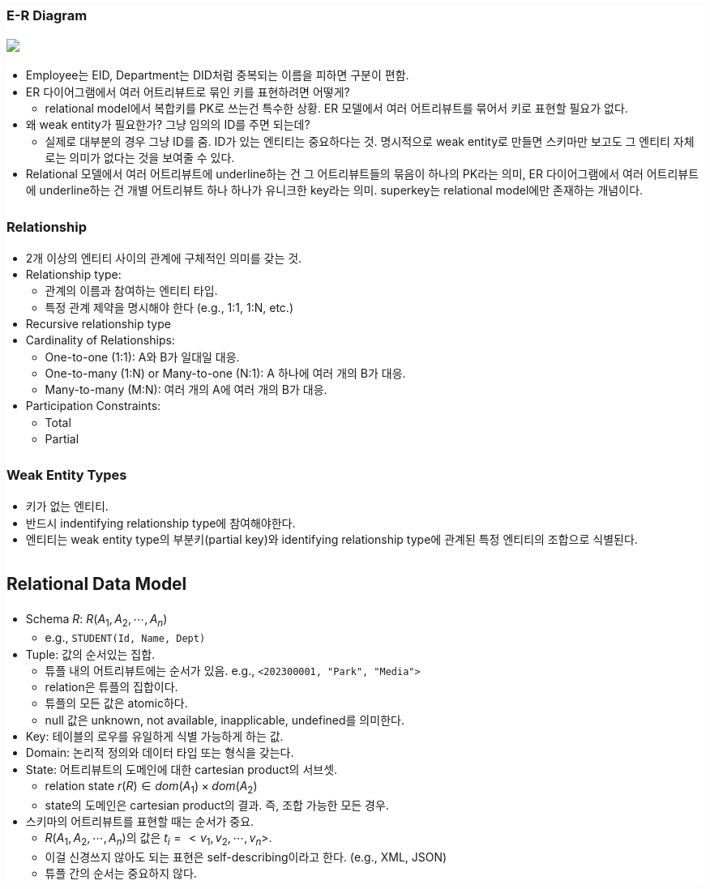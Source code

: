 ### E-R Diagram

![](https://user-images.githubusercontent.com/6410412/229708819-c913d251-3cd5-4dae-b698-3d437a6c8aba.png)

- Employee는 EID, Department는 DID처럼 중복되는 이름을 피하면 구분이 편함.
- ER 다이어그램에서 여러 어트리뷰트로 묶인 키를 표현하려면 어떻게?
  - relational model에서 복합키를 PK로 쓰는건 특수한 상황. ER 모델에서 여러 어트리뷰트를 묶어서 키로 표현할 필요가 없다.
- 왜 weak entity가 필요한가? 그냥 임의의 ID를 주면 되는데?
  - 실제로 대부분의 경우 그냥 ID를 줌. ID가 있는 엔티티는 중요하다는 것. 명시적으로 weak entity로 만들면 스키마만 보고도 그 엔티티 자체로는 의미가 없다는 것을 보여줄 수 있다.
- Relational 모델에서 여러 어트리뷰트에 underline하는 건 그 어트리뷰트들의 묶음이 하나의 PK라는 의미, ER 다이어그램에서 여러 어트리뷰트에 underline하는 건 개별 어트리뷰트 하나 하나가 유니크한 key라는 의미. superkey는 relational model에만 존재하는 개념이다.

### Relationship

- 2개 이상의 엔티티 사이의 관계에 구체적인 의미를 갖는 것.
- Relationship type:
  - 관계의 이름과 참여하는 엔티티 타입.
  - 특정 관계 제약을 명시해야 한다 (e.g., 1:1, 1:N, etc.)
- Recursive relationship type
- Cardinality of Relationships:
  - One-to-one (1:1): A와 B가 일대일 대응.
  - One-to-many (1:N) or Many-to-one (N:1): A 하나에 여러 개의 B가 대응.
  - Many-to-many (M:N): 여러 개의 A에 여러 개의 B가 대응.
- Participation Constraints:
  - Total
  - Partial

### Weak Entity Types

- 키가 없는 엔티티.
- 반드시 indentifying relationship type에 참여해야한다.
- 엔티티는 weak entity type의 부분키(partial key)와 identifying relationship type에 관계된 특정 엔티티의 조합으로 식별된다.

## Relational Data Model

- Schema $R$: $R(A_1, A_2, \cdots, A_n)$
  - e.g., `STUDENT(Id, Name, Dept)`
- Tuple: 값의 순서있는 집합.
  - 튜플 내의 어트리뷰트에는 순서가 있음. e.g., `<202300001, "Park", "Media">`
  - relation은 튜플의 집합이다.
  - 튜플의 모든 값은 atomic하다.
  - null 값은 unknown, not available, inapplicable, undefined를 의미한다.
- Key: 테이블의 로우를 유일하게 식별 가능하게 하는 값.
- Domain: 논리적 정의와 데이터 타입 또는 형식을 갖는다.
- State: 어트리뷰트의 도메인에 대한 cartesian product의 서브셋.
  - relation state $r(R) \in dom(A_1) \times dom(A_2)$
  - state의 도메인은 cartesian product의 결과. 즉, 조합 가능한 모든 경우.
- 스키마의 어트리뷰트를 표현할 때는 순서가 중요.
  - $R(A_1, A_2, \cdots, A_n)$의 값은 $t_i = <v_1, v_2, \cdots, v_n>$.
  - 이걸 신경쓰지 않아도 되는 표현은 self-describing이라고 한다. (e.g., XML, JSON)
  - 튜플 간의 순서는 중요하지 않다.
